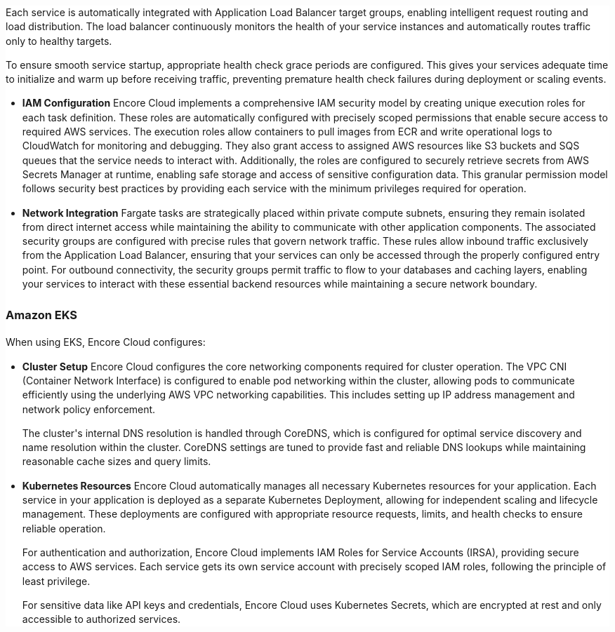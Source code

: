   Each service is automatically integrated with Application Load Balancer target groups, enabling intelligent request routing and load distribution. The load balancer continuously monitors the health of your service instances and automatically routes traffic only to healthy targets.

  To ensure smooth service startup, appropriate health check grace periods are configured. This gives your services adequate time to initialize and warm up before receiving traffic, preventing premature health check failures during deployment or scaling events.

- **IAM Configuration**
  Encore Cloud implements a comprehensive IAM security model by creating unique execution roles for each task definition. These roles are automatically configured with precisely scoped permissions that enable secure access to required AWS services. The execution roles allow containers to pull images from ECR and write operational logs to CloudWatch for monitoring and debugging. They also grant access to assigned AWS resources like S3 buckets and SQS queues that the service needs to interact with. Additionally, the roles are configured to securely retrieve secrets from AWS Secrets Manager at runtime, enabling safe storage and access of sensitive configuration data. This granular permission model follows security best practices by providing each service with the minimum privileges required for operation.

- **Network Integration**
Fargate tasks are strategically placed within private compute subnets, ensuring they remain isolated from direct internet access while maintaining the ability to communicate with other application components. The associated security groups are configured with precise rules that govern network traffic. These rules allow inbound traffic exclusively from the Application Load Balancer, ensuring that your services can only be accessed through the properly configured entry point. For outbound connectivity, the security groups permit traffic to flow to your databases and caching layers, enabling your services to interact with these essential backend resources while maintaining a secure network boundary.

### Amazon EKS

When using EKS, Encore Cloud configures:

- **Cluster Setup**
  Encore Cloud configures the core networking components required for cluster operation. The VPC CNI (Container Network Interface) is configured to enable pod networking within the cluster, allowing pods to communicate efficiently using the underlying AWS VPC networking capabilities. This includes setting up IP address management and network policy enforcement.

  The cluster's internal DNS resolution is handled through CoreDNS, which is configured for optimal service discovery and name resolution within the cluster. CoreDNS settings are tuned to provide fast and reliable DNS lookups while maintaining reasonable cache sizes and query limits.


- **Kubernetes Resources**
  Encore Cloud automatically manages all necessary Kubernetes resources for your application. Each service in your application is deployed as a separate Kubernetes Deployment, allowing for independent scaling and lifecycle management. These deployments are configured with appropriate resource requests, limits, and health checks to ensure reliable operation.

  For authentication and authorization, Encore Cloud implements IAM Roles for Service Accounts (IRSA), providing secure access to AWS services. Each service gets its own service account with precisely scoped IAM roles, following the principle of least privilege.

  For sensitive data like API keys and credentials, Encore Cloud uses Kubernetes Secrets, which are encrypted at rest and only accessible to authorized services.
